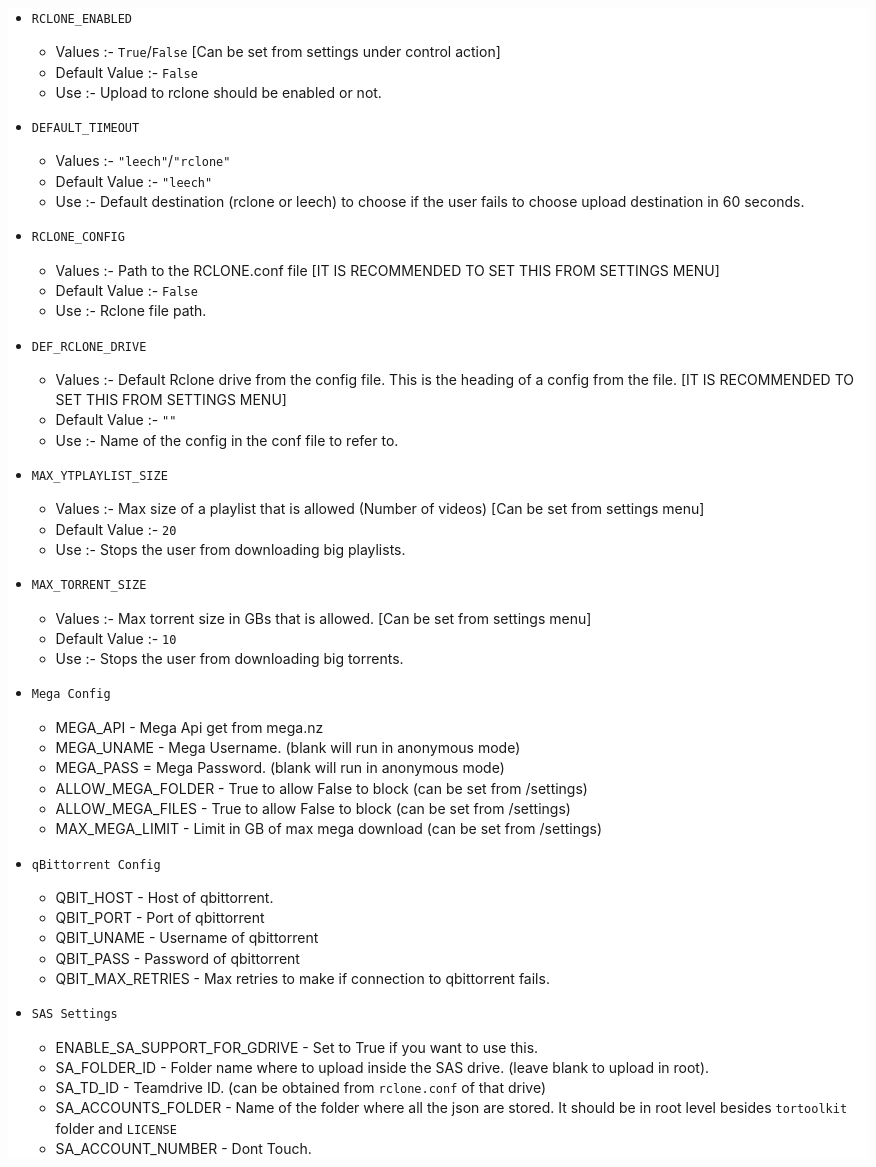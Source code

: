 - `RCLONE_ENABLED`

  - Values :- `True`/`False` [Can be set from settings under control action]
  - Default Value :- `False`
  - Use :- Upload to rclone should be enabled or not.

- `DEFAULT_TIMEOUT`

  - Values :- `"leech"`/`"rclone"`
  - Default Value :- `"leech"`
  - Use :- Default destination (rclone or leech) to choose if the user fails to choose upload destination in 60 seconds.

- `RCLONE_CONFIG`

  - Values :- Path to the RCLONE.conf file [IT IS RECOMMENDED TO SET THIS FROM SETTINGS MENU]
  - Default Value :- `False`
  - Use :- Rclone file path.

- `DEF_RCLONE_DRIVE`

  - Values :- Default Rclone drive from the config file. This is the heading of a config from the file. [IT IS RECOMMENDED TO SET THIS FROM SETTINGS MENU]
  - Default Value :- `""`
  - Use :- Name of the config in the conf file to refer to.

- `MAX_YTPLAYLIST_SIZE`

  - Values :- Max size of a playlist that is allowed (Number of videos) [Can be set from settings menu]
  - Default Value :- `20`
  - Use :- Stops the user from downloading big playlists.

- `MAX_TORRENT_SIZE`

  - Values :- Max torrent size in GBs that is allowed. [Can be set from settings menu]
  - Default Value :- `10`
  - Use :- Stops the user from downloading big torrents.

- `Mega Config`

  - MEGA_API - Mega Api get from mega.nz
  - MEGA_UNAME - Mega Username. (blank will run in anonymous mode)
  - MEGA_PASS = Mega Password. (blank will run in anonymous mode)
  - ALLOW_MEGA_FOLDER - True to allow False to block (can be set from /settings)
  - ALLOW_MEGA_FILES - True to allow False to block (can be set from /settings)
  - MAX_MEGA_LIMIT - Limit in GB of max mega download (can be set from /settings)

- `qBittorrent Config`

  - QBIT_HOST - Host of qbittorrent.
  - QBIT_PORT - Port of qbittorrent
  - QBIT_UNAME - Username of qbittorrent
  - QBIT_PASS - Password of qbittorrent
  - QBIT_MAX_RETRIES - Max retries to make if connection to qbittorrent fails.

- `SAS Settings`

  - ENABLE_SA_SUPPORT_FOR_GDRIVE - Set to True if you want to use this.
  - SA_FOLDER_ID - Folder name where to upload inside the SAS drive. (leave blank to upload in root).
  - SA_TD_ID - Teamdrive ID. (can be obtained from `rclone.conf` of that drive)
  - SA_ACCOUNTS_FOLDER - Name of the folder where all the json are stored. It should be in root level besides `tortoolkit` folder and `LICENSE`
  - SA_ACCOUNT_NUMBER - Dont Touch.

